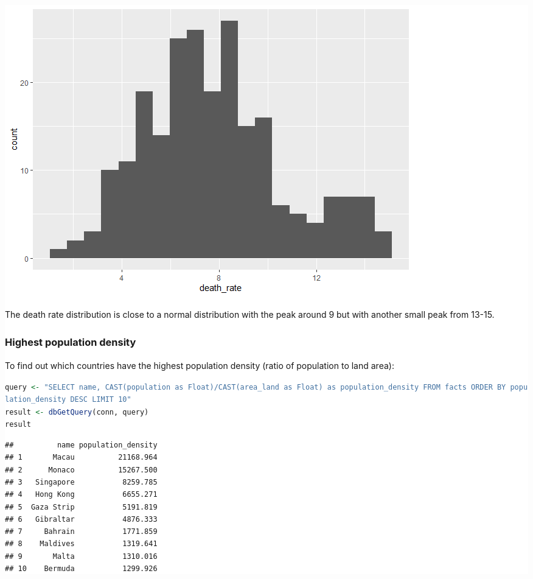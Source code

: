 ![](CIA_factbook_files/figure-gfm/unnamed-chunk-13-1.png)

The death rate distribution is close to a normal distribution with the
peak around 9 but with another small peak from 13-15.

### Highest population density

To find out which countries have the highest population density (ratio
of population to land
area):

``` r
query <- "SELECT name, CAST(population as Float)/CAST(area_land as Float) as population_density FROM facts ORDER BY population_density DESC LIMIT 10"
result <- dbGetQuery(conn, query)
result
```

    ##          name population_density
    ## 1       Macau          21168.964
    ## 2      Monaco          15267.500
    ## 3   Singapore           8259.785
    ## 4   Hong Kong           6655.271
    ## 5  Gaza Strip           5191.819
    ## 6   Gibraltar           4876.333
    ## 7     Bahrain           1771.859
    ## 8    Maldives           1319.641
    ## 9       Malta           1310.016
    ## 10    Bermuda           1299.926